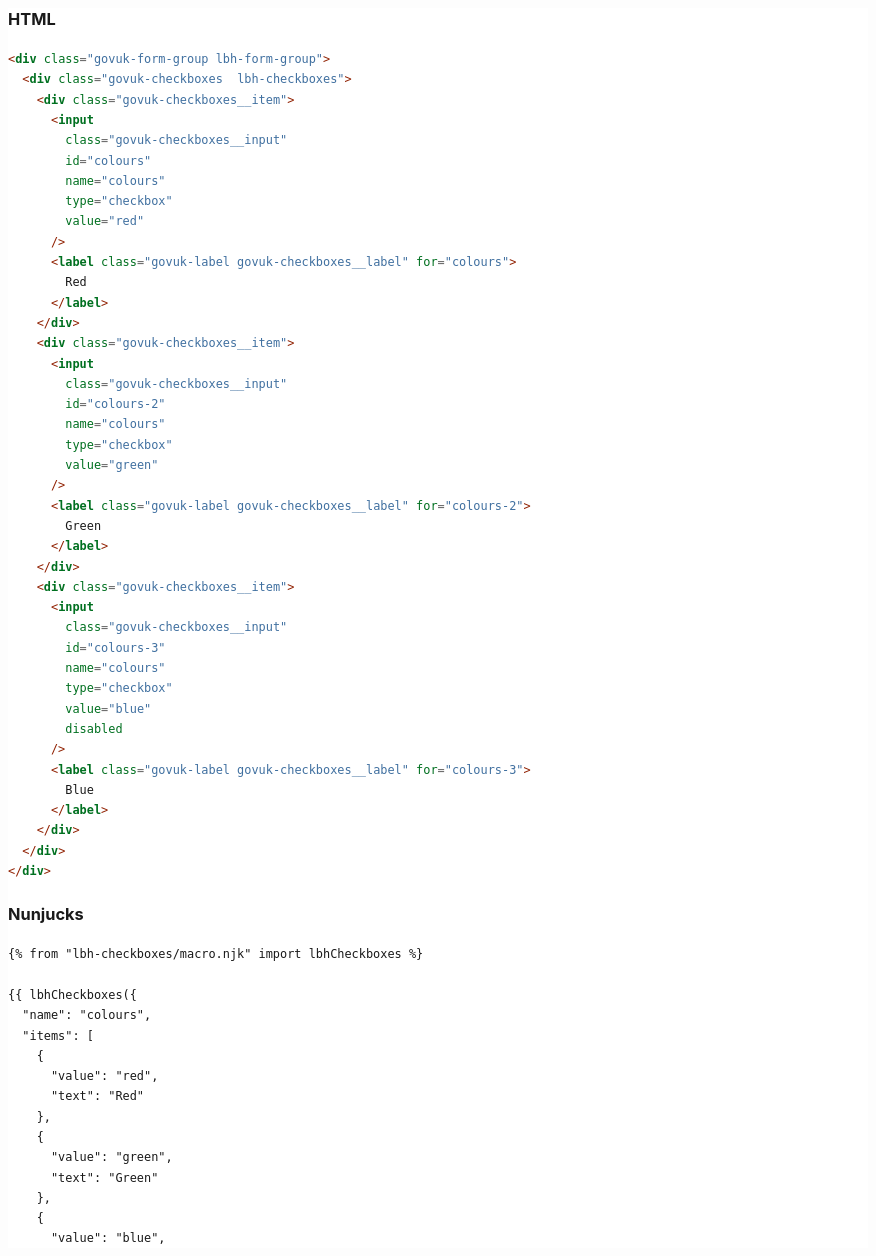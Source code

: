 ### HTML

```html
<div class="govuk-form-group lbh-form-group">
  <div class="govuk-checkboxes  lbh-checkboxes">
    <div class="govuk-checkboxes__item">
      <input
        class="govuk-checkboxes__input"
        id="colours"
        name="colours"
        type="checkbox"
        value="red"
      />
      <label class="govuk-label govuk-checkboxes__label" for="colours">
        Red
      </label>
    </div>
    <div class="govuk-checkboxes__item">
      <input
        class="govuk-checkboxes__input"
        id="colours-2"
        name="colours"
        type="checkbox"
        value="green"
      />
      <label class="govuk-label govuk-checkboxes__label" for="colours-2">
        Green
      </label>
    </div>
    <div class="govuk-checkboxes__item">
      <input
        class="govuk-checkboxes__input"
        id="colours-3"
        name="colours"
        type="checkbox"
        value="blue"
        disabled
      />
      <label class="govuk-label govuk-checkboxes__label" for="colours-3">
        Blue
      </label>
    </div>
  </div>
</div>
```

### Nunjucks

```
{% from "lbh-checkboxes/macro.njk" import lbhCheckboxes %}

{{ lbhCheckboxes({
  "name": "colours",
  "items": [
    {
      "value": "red",
      "text": "Red"
    },
    {
      "value": "green",
      "text": "Green"
    },
    {
      "value": "blue",
```